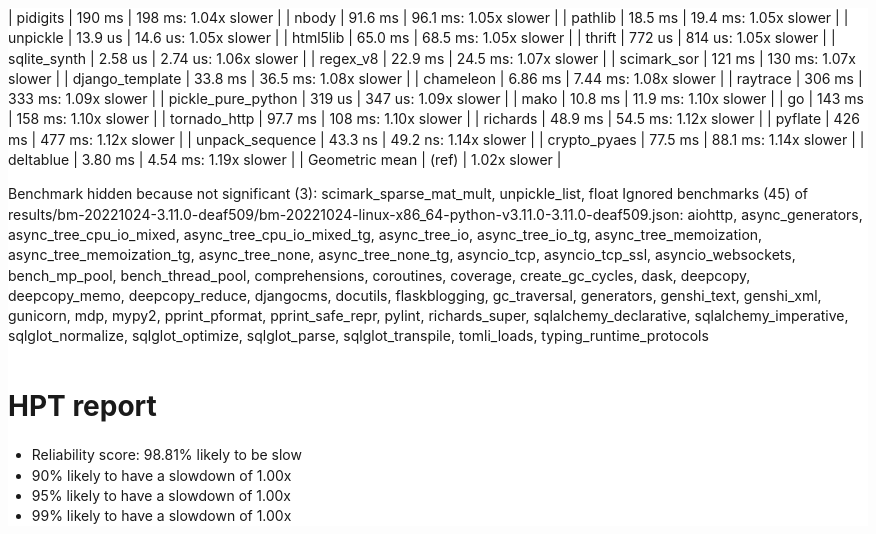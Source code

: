 | pidigits               | 190 ms                                                 | 198 ms: 1.04x slower                                  |
| nbody                  | 91.6 ms                                                | 96.1 ms: 1.05x slower                                 |
| pathlib                | 18.5 ms                                                | 19.4 ms: 1.05x slower                                 |
| unpickle               | 13.9 us                                                | 14.6 us: 1.05x slower                                 |
| html5lib               | 65.0 ms                                                | 68.5 ms: 1.05x slower                                 |
| thrift                 | 772 us                                                 | 814 us: 1.05x slower                                  |
| sqlite_synth           | 2.58 us                                                | 2.74 us: 1.06x slower                                 |
| regex_v8               | 22.9 ms                                                | 24.5 ms: 1.07x slower                                 |
| scimark_sor            | 121 ms                                                 | 130 ms: 1.07x slower                                  |
| django_template        | 33.8 ms                                                | 36.5 ms: 1.08x slower                                 |
| chameleon              | 6.86 ms                                                | 7.44 ms: 1.08x slower                                 |
| raytrace               | 306 ms                                                 | 333 ms: 1.09x slower                                  |
| pickle_pure_python     | 319 us                                                 | 347 us: 1.09x slower                                  |
| mako                   | 10.8 ms                                                | 11.9 ms: 1.10x slower                                 |
| go                     | 143 ms                                                 | 158 ms: 1.10x slower                                  |
| tornado_http           | 97.7 ms                                                | 108 ms: 1.10x slower                                  |
| richards               | 48.9 ms                                                | 54.5 ms: 1.12x slower                                 |
| pyflate                | 426 ms                                                 | 477 ms: 1.12x slower                                  |
| unpack_sequence        | 43.3 ns                                                | 49.2 ns: 1.14x slower                                 |
| crypto_pyaes           | 77.5 ms                                                | 88.1 ms: 1.14x slower                                 |
| deltablue              | 3.80 ms                                                | 4.54 ms: 1.19x slower                                 |
| Geometric mean         | (ref)                                                  | 1.02x slower                                          |

Benchmark hidden because not significant (3): scimark_sparse_mat_mult, unpickle_list, float
Ignored benchmarks (45) of results/bm-20221024-3.11.0-deaf509/bm-20221024-linux-x86_64-python-v3.11.0-3.11.0-deaf509.json: aiohttp, async_generators, async_tree_cpu_io_mixed, async_tree_cpu_io_mixed_tg, async_tree_io, async_tree_io_tg, async_tree_memoization, async_tree_memoization_tg, async_tree_none, async_tree_none_tg, asyncio_tcp, asyncio_tcp_ssl, asyncio_websockets, bench_mp_pool, bench_thread_pool, comprehensions, coroutines, coverage, create_gc_cycles, dask, deepcopy, deepcopy_memo, deepcopy_reduce, djangocms, docutils, flaskblogging, gc_traversal, generators, genshi_text, genshi_xml, gunicorn, mdp, mypy2, pprint_pformat, pprint_safe_repr, pylint, richards_super, sqlalchemy_declarative, sqlalchemy_imperative, sqlglot_normalize, sqlglot_optimize, sqlglot_parse, sqlglot_transpile, tomli_loads, typing_runtime_protocols


# HPT report

- Reliability score: 98.81% likely to be slow
- 90% likely to have a slowdown of 1.00x
- 95% likely to have a slowdown of 1.00x
- 99% likely to have a slowdown of 1.00x
